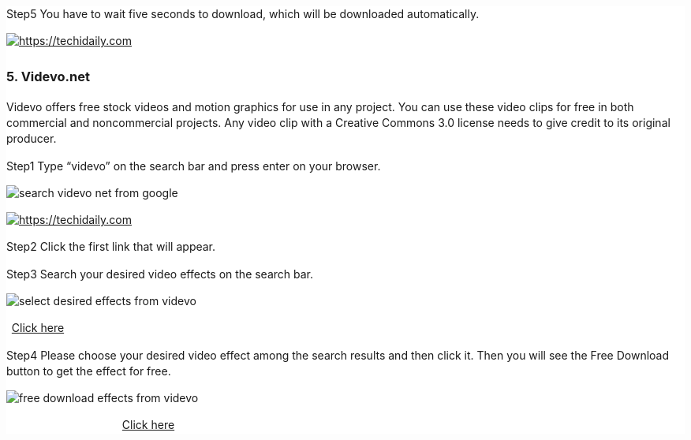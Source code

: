 Step5 You have to wait five seconds to download, which will be downloaded automatically.


<a href="https://appsumo.8odi.net/c/5597632/2094477/7443" target="_top" id="2094477">
  <img src="//a.impactradius-go.com/display-ad/7443-2094477" border="0" alt="https://techidaily.com" width="728" height="90"/>
</a>
<img height="0" width="0" src="https://appsumo.8odi.net/i/5597632/2094477/7443" style="position:absolute;visibility:hidden;" border="0" />

### 5\. Videvo.net

Videvo offers free stock videos and motion graphics for use in any project. You can use these video clips for free in both commercial and noncommercial projects. Any video clip with a Creative Commons 3.0 license needs to give credit to its original producer.

Step1 Type “videvo” on the search bar and press enter on your browser.

![search videvo net from google](https://images.wondershare.com/filmora/article-images/2022/11/search-videvo-net-from-google.jpg)


<a href="https://aligracehair.sjv.io/c/5597632/1885947/19272" target="_top" id="1885947">
  <img src="//a.impactradius-go.com/display-ad/19272-1885947" border="0" alt="https://techidaily.com" width="728" height="90"/>
</a>
<img height="0" width="0" src="https://aligracehair.sjv.io/i/5597632/1885947/19272" style="position:absolute;visibility:hidden;" border="0" />

Step2 Click the first link that will appear.

Step3 Search your desired video effects on the search bar.

![select desired effects from videvo](https://images.wondershare.com/filmora/article-images/2022/11/select-desired-effects-from-videvo.jpg)


<span id="1975636">
					<video width="128" height="480" style="cursor:pointer"
           poster="//a.impactradius-go.com/display-clicktoplayimage/1975636.png"
           onclick="if(!this.playClicked){this.play();this.setAttribute('controls',true);this.playClicked=true;}">
	   <source src="//a.impactradius-go.com/display-ad/22993-1975636">
	   <img src="//a.impactradius-go.com/display-clicktoplayimage/1975636.png" style="border: none; height: 100%; width: 100%; object-fit: contain">
	</video>
	<div style="width:80px;text-align:center"><a href="javascript:window.open(decodeURIComponent('https%3A%2F%2Fhomestyler.sjv.io%2Fc%2F5597632%2F1975636%2F22993'), '_blank');void(0);">Click here</a></div>
</span>
<img height="0" width="0" src="https://imp.pxf.io/i/5597632/1975636/22993" style="position:absolute;visibility:hidden;" border="0" />

Step4 Please choose your desired video effect among the search results and then click it. Then you will see the Free Download button to get the effect for free.

![free download effects from videvo](https://images.wondershare.com/filmora/article-images/2022/11/free-download-effects-from-videvo.jpg)


<span id="1983575">
					<video width="576" height="240" style="cursor:pointer"
           poster="//a.impactradius-go.com/display-clicktoplayimage/1983575.png"
           onclick="if(!this.playClicked){this.play();this.setAttribute('controls',true);this.playClicked=true;}">
	   <source src="//a.impactradius-go.com/display-ad/22993-1983575">
	   <img src="//a.impactradius-go.com/display-clicktoplayimage/1983575.png" style="border: none; height: 100%; width: 100%; object-fit: contain">
	</video>
	<div style="width:360px;text-align:center"><a href="javascript:window.open(decodeURIComponent('https%3A%2F%2Fhomestyler.sjv.io%2Fc%2F5597632%2F1983575%2F22993'), '_blank');void(0);">Click here</a></div>
</span>
<img height="0" width="0" src="https://imp.pxf.io/i/5597632/1983575/22993" style="position:absolute;visibility:hidden;" border="0" />